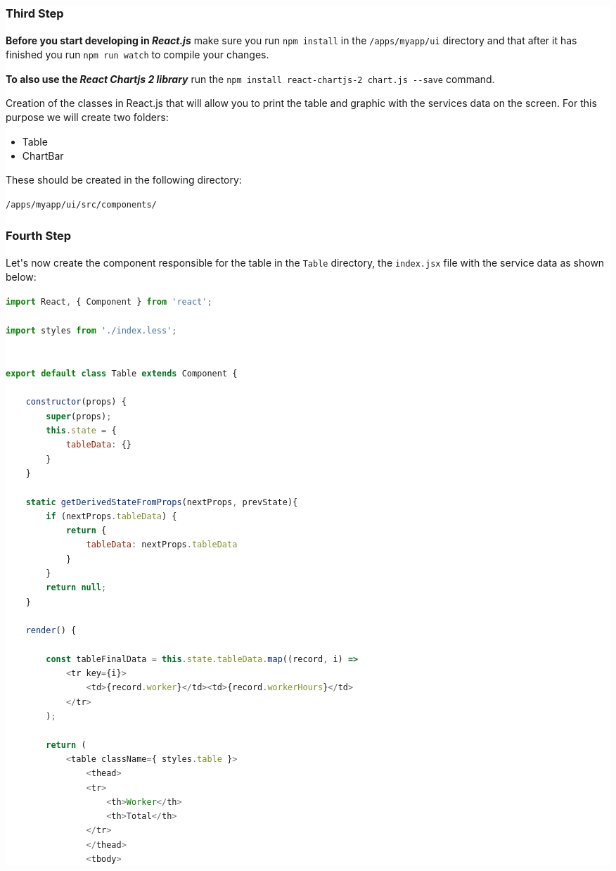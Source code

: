 
### Third Step

**Before you start developing in _React.js_** make sure you run `npm install` in the `/apps/myapp/ui` directory and that after it has finished you run `npm run watch` to compile your changes.

**To also use the _React Chartjs 2 library_** run the `npm install react-chartjs-2 chart.js --save` command.

Creation of the classes in React.js that will allow you to print the table and graphic with the services data on the screen. For this purpose we will create two folders:

* Table
* ChartBar

These should be created in the following directory:

```plaintext
/apps/myapp/ui/src/components/
```

### Fourth Step

Let's now create the component responsible for the table in the `Table` directory, the `index.jsx` file with the service data as shown below:

```javascript
import React, { Component } from 'react';

import styles from './index.less';


export default class Table extends Component {

    constructor(props) {
        super(props);
        this.state = {
            tableData: {}
        }
    }

    static getDerivedStateFromProps(nextProps, prevState){
        if (nextProps.tableData) {
            return {
                tableData: nextProps.tableData
            }
        }
        return null;
    }

    render() {

        const tableFinalData = this.state.tableData.map((record, i) =>
            <tr key={i}>
                <td>{record.worker}</td><td>{record.workerHours}</td>
            </tr>
        );

        return (
            <table className={ styles.table }>
                <thead>
                <tr>
                    <th>Worker</th>
                    <th>Total</th>
                </tr>
                </thead>
                <tbody>
```